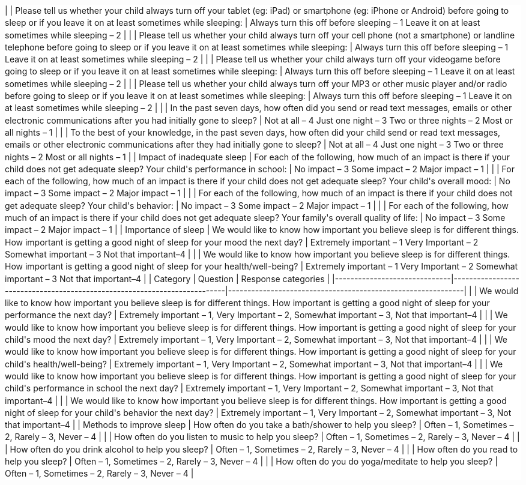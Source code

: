 |                              | Please tell us whether your child always turn off your tablet (eg: iPad) or smartphone (eg: iPhone or Android) before going to sleep or if you leave it on at least sometimes while sleeping: | Always turn this off before sleeping – 1
Leave it on at least sometimes while sleeping – 2 |
|                              | Please tell us whether your child always turn off your cell phone (not a smartphone) or landline telephone before going to sleep or if you leave it on at least sometimes while sleeping: | Always turn this off before sleeping – 1
Leave it on at least sometimes while sleeping – 2 |
|                              | Please tell us whether your child always turn off your videogame before going to sleep or if you leave it on at least sometimes while sleeping: | Always turn this off before sleeping – 1
Leave it on at least sometimes while sleeping – 2 |
|                              | Please tell us whether your child always turn off your MP3 or other music player and/or radio before going to sleep or if you leave it on at least sometimes while sleeping: | Always turn this off before sleeping – 1
Leave it on at least sometimes while sleeping – 2 |
|                              | In the past seven days, how often did you send or read text messages, emails or other electronic communications after you had initially gone to sleep? | Not at all – 4
Just one night – 3
Two or three nights – 2
Most or all nights – 1 |
|                              | To the best of your knowledge, in the past seven days, how often did your child send or read text messages, emails or other electronic communications after they had initially gone to sleep? | Not at all – 4
Just one night – 3
Two or three nights – 2
Most or all nights – 1 |
| Impact of inadequate sleep    | For each of the following, how much of an impact is there if your child does not get adequate sleep? Your child's performance in school: | No impact – 3
Some impact – 2
Major impact – 1 |
|                              | For each of the following, how much of an impact is there if your child does not get adequate sleep? Your child's overall mood: | No impact – 3
Some impact – 2
Major impact – 1 |
|                              | For each of the following, how much of an impact is there if your child does not get adequate sleep? Your child's behavior: | No impact – 3
Some impact – 2
Major impact – 1 |
|                              | For each of the following, how much of an impact is there if your child does not get adequate sleep? Your family's overall quality of life: | No impact – 3
Some impact – 2
Major impact – 1 |
| Importance of sleep          | We would like to know how important you believe sleep is for different things. How important is getting a good night of sleep for your mood the next day? | Extremely important – 1
Very Important – 2
Somewhat important – 3
Not that important–4 |
|                              | We would like to know how important you believe sleep is for different things. How important is getting a good night of sleep for your health/well-being? | Extremely important – 1
Very Important – 2
Somewhat important – 3
Not that important–4 | | Category                     | Question                                                                 | Response categories                                           |
|------------------------------|--------------------------------------------------------------------------|-------------------------------------------------------------|
|                              | We would like to know how important you believe sleep is for different things. How important is getting a good night of sleep for your performance the next day? | Extremely important – 1, Very Important – 2, Somewhat important – 3, Not that important–4 |
|                              | We would like to know how important you believe sleep is for different things. How important is getting a good night of sleep for your child's mood the next day? | Extremely important – 1, Very Important – 2, Somewhat important – 3, Not that important–4 |
|                              | We would like to know how important you believe sleep is for different things. How important is getting a good night of sleep for your child's health/well-being? | Extremely important – 1, Very Important – 2, Somewhat important – 3, Not that important–4 |
|                              | We would like to know how important you believe sleep is for different things. How important is getting a good night of sleep for your child's performance in school the next day? | Extremely important – 1, Very Important – 2, Somewhat important – 3, Not that important–4 |
|                              | We would like to know how important you believe sleep is for different things. How important is getting a good night of sleep for your child's behavior the next day? | Extremely important – 1, Very Important – 2, Somewhat important – 3, Not that important–4 |
| Methods to improve sleep     | How often do you take a bath/shower to help you sleep?                  | Often – 1, Sometimes – 2, Rarely – 3, Never – 4            |
|                              | How often do you listen to music to help you sleep?                     | Often – 1, Sometimes – 2, Rarely – 3, Never – 4            |
|                              | How often do you drink alcohol to help you sleep?                       | Often – 1, Sometimes – 2, Rarely – 3, Never – 4            |
|                              | How often do you read to help you sleep?                                | Often – 1, Sometimes – 2, Rarely – 3, Never – 4            |
|                              | How often do you do yoga/meditate to help you sleep?                    | Often – 1, Sometimes – 2, Rarely – 3, Never – 4            |